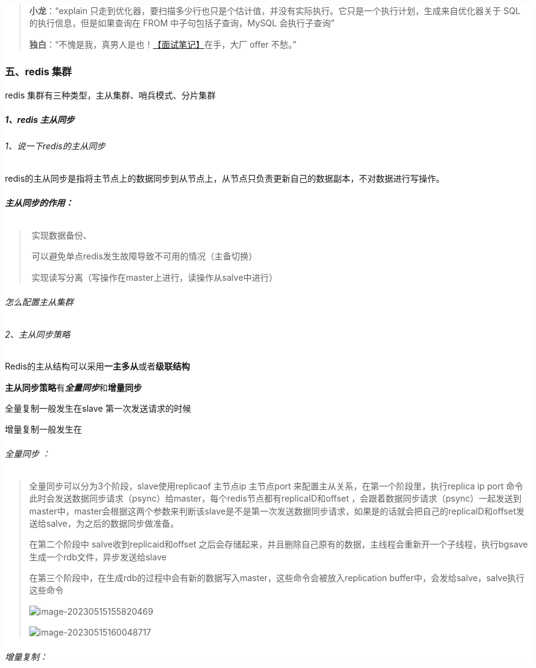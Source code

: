 > **小龙**：“explain 只走到优化器，要扫描多少行也只是个估计值，并没有实际执行。它只是一个执行计划，生成来自优化器关于 SQL 的执行信息，但是如果查询在 FROM 中子句包括子查询，MySQL 会执行子查询”
>
> **独白**：“不愧是我，真男人是也！[【面试笔记】](https://hd.nowcoder.com/link.html?target=https://mp.weixin.qq.com/s?__biz%3DMzkxMjE5NzUxNQ%3D%3D%26mid%3D2247486890%26idx%3D1%26sn%3D4815052ae4bf4d639f3aa7a1f727fa6a%26chksm%3Dc111df4ef6665658f3b9cb03a71c7a4b0b1660a634c4a0239898bd848de75add29a9e2324ac1%26token%3D2033911850%26lang%3Dzh_CN)在手，大厂 offer 不愁。”

### 五、redis 集群

redis 集群有三种类型，主从集群、哨兵模式、分片集群



##### 1、redis 主从同步

###### 1、说一下redis的主从同步

redis的主从同步是指将主节点上的数据同步到从节点上，从节点只负责更新自己的数据副本，不对数据进行写操作。

###### **主从同步的作用：**

> ​			实现数据备份、
>
> ​			可以避免单点redis发生故障导致不可用的情况（主备切换）
>
> ​			实现读写分离（写操作在master上进行，读操作从salve中进行）

###### 怎么配置主从集群

###### 2、主从同步策略

Redis的主从结构可以采用**一主多从**或者**级联结构**

**主从同步策略**有***全量同步***和**增量同步**

全量复制一般发生在slave 第一次发送请求的时候

增量复制一般发生在

###### 全量同步 ：

> 全量同步可以分为3个阶段，slave使用replicaof 主节点ip 主节点port 来配置主从关系，在第一个阶段里，执行replica ip port 命令此时会发送数据同步请求（psync）给master，每个redis节点都有replicaID和offset ，会跟着数据同步请求（psync）一起发送到master中，master会根据这两个参数来判断该slave是不是第一次发送数据同步请求，如果是的话就会把自己的replicaID和offset发送给salve，为之后的数据同步做准备。
>
> 在第二个阶段中 salve收到replicaid和offset 之后会存储起来，并且删除自己原有的数据，主线程会重新开一个子线程，执行bgsave生成一个rdb文件，异步发送给slave
>
> 在第三个阶段中，在生成rdb的过程中会有新的数据写入master，这些命令会被放入replication buffer中，会发给salve，salve执行这些命令
>
> ![image-20230515155820469](C:\Users\16055\AppData\Roaming\Typora\typora-user-images\image-20230515155820469.png)
>
> ![image-20230515160048717](C:\Users\16055\AppData\Roaming\Typora\typora-user-images\image-20230515160048717.png)

###### 增量复制：
